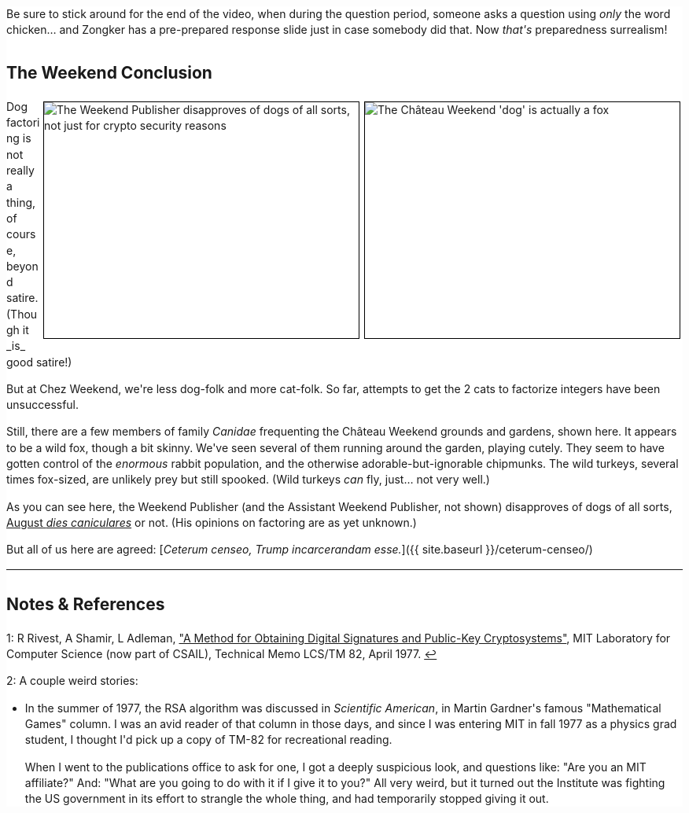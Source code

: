Be sure to stick around for the end of the video, when during the question period, someone
asks a question using _only_ the word chicken&hellip; and Zongker has a pre-prepared
response slide just in case somebody did that.  Now _that's_ preparedness surrealism!  


## The Weekend Conclusion  

<img src="{{ site.baseurl }}/images/2025-09-05-dog-factoring-weekend-dog.jpg" width="400" height="300" alt="The Ch&acirc;teau Weekend 'dog' is actually a fox" title="The Ch&acirc;teau Weekend 'dog' is actually a fox" style="float: right; margin: 3px 3px 3px 3px; border: 1px solid #000000;">
<img src="{{ site.baseurl }}/images/2025-09-05-dog-factoring-weekend-publisher-disapproves.jpg" width="400" height="300" alt="The Weekend Publisher disapproves of dogs of all sorts, not just for crypto security reasons" title="The Weekend Publisher disapproves of dogs of all sorts, not just for crypto security reasons" style="float: right; margin: 3px 3px 3px 3px; border: 1px solid #000000;">
Dog factoring is not really a thing, of course, beyond satire.  (Though it _is_ good
satire!)  

But at Chez Weekend, we're less dog-folk and more cat-folk.  So far, attempts to get the 2
cats to factorize integers have been unsuccessful.  

Still, there are a few members of family _Canidae_ frequenting the Ch&acirc;teau Weekend grounds
and gardens, shown here.  It appears to be a wild fox, though a bit skinny.  We've seen
several of them running around the garden, playing cutely.  They seem to have gotten
control of the _enormous_ rabbit population, and the otherwise adorable-but-ignorable chipmunks.  The
wild turkeys, several times fox-sized, are unlikely prey but still spooked.  (Wild turkeys
_can_ fly, just&hellip; not very well.)  

As you can see here, the Weekend Publisher (and the Assistant Weekend Publisher, not
shown) disapproves of dogs of all sorts,
[August _dies caniculares_](https://en.wikipedia.org/wiki/Dog_days) or not.  (His opinions on factoring
are as yet unknown.)  

But all of us here are agreed: [_Ceterum censeo, Trump incarcerandam esse._]({{ site.baseurl }}/ceterum-censeo/)  

---

## Notes &amp; References  



<a id="fn1">1</a>: R Rivest, A Shamir, L Adleman, ["A Method for Obtaining Digital Signatures and Public-Key Cryptosystems"](https://publications.csail.mit.edu/lcs/pubs/pdf/MIT-LCS-TM-082.pdf), MIT Laboratory for Computer Science (now part of CSAIL), Technical Memo LCS/TM 82, April 1977. [↩](#fn1a)  

<a id="fn2">2</a>: A couple weird stories:  

- In the summer of 1977, the RSA algorithm was discussed in _Scientific American_, in
  Martin Gardner's famous "Mathematical Games" column.  I was an avid reader of that
  column in those days, and since I was entering MIT in fall 1977 as a physics grad
  student, I thought I'd pick up a copy of TM-82 for recreational reading.  
  
  When I went to the publications office to ask for one, I got a deeply suspicious look,
  and questions like: "Are you an MIT affiliate?"  And: "What are you going to do with it
  if I give it to you?"  All very weird, but it turned out the Institute was fighting the
  US government in its effort to strangle the whole thing, and had temporarily stopped
  giving it out.  
  